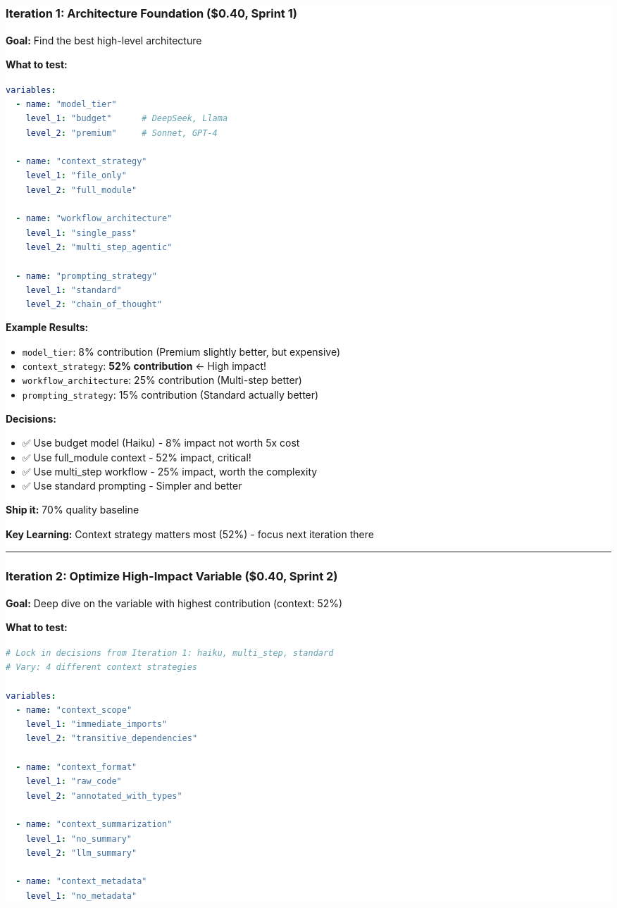 ### Iteration 1: Architecture Foundation ($0.40, Sprint 1)

**Goal:** Find the best high-level architecture

**What to test:**
```yaml
variables:
  - name: "model_tier"
    level_1: "budget"      # DeepSeek, Llama
    level_2: "premium"     # Sonnet, GPT-4

  - name: "context_strategy"
    level_1: "file_only"
    level_2: "full_module"

  - name: "workflow_architecture"
    level_1: "single_pass"
    level_2: "multi_step_agentic"

  - name: "prompting_strategy"
    level_1: "standard"
    level_2: "chain_of_thought"
```

**Example Results:**
- `model_tier`: 8% contribution (Premium slightly better, but expensive)
- `context_strategy`: **52% contribution** ← High impact!
- `workflow_architecture`: 25% contribution (Multi-step better)
- `prompting_strategy`: 15% contribution (Standard actually better)

**Decisions:**
- ✅ Use budget model (Haiku) - 8% impact not worth 5x cost
- ✅ Use full_module context - 52% impact, critical!
- ✅ Use multi_step workflow - 25% impact, worth the complexity
- ✅ Use standard prompting - Simpler and better

**Ship it:** 70% quality baseline

**Key Learning:** Context strategy matters most (52%) - focus next iteration there

---

### Iteration 2: Optimize High-Impact Variable ($0.40, Sprint 2)

**Goal:** Deep dive on the variable with highest contribution (context: 52%)

**What to test:**
```yaml
# Lock in decisions from Iteration 1: haiku, multi_step, standard
# Vary: 4 different context strategies

variables:
  - name: "context_scope"
    level_1: "immediate_imports"
    level_2: "transitive_dependencies"

  - name: "context_format"
    level_1: "raw_code"
    level_2: "annotated_with_types"

  - name: "context_summarization"
    level_1: "no_summary"
    level_2: "llm_summary"

  - name: "context_metadata"
    level_1: "no_metadata"
```